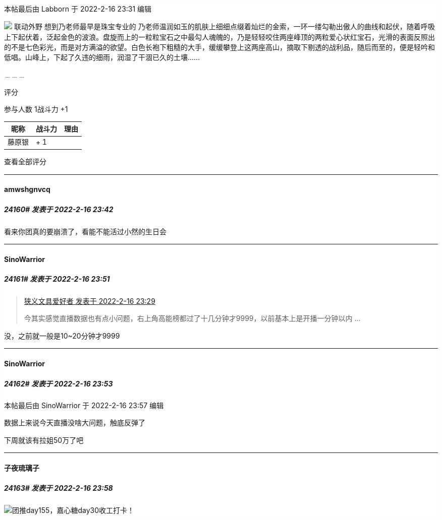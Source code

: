  本帖最后由 Labborn 于 2022-2-16 23:31 编辑 

<img src="https://p.sda1.dev/5/ea38bbcce6d7c14b39183472d27e54f9/IMG_CMP_144127716.jpeg" referrerpolicy="no-referrer">
联动外野
想到乃老师最早是珠宝专业的
乃老师温润如玉的肌肤上细细点缀着灿烂的金索，一环一缕勾勒出傲人的曲线和起伏，随着呼吸上下起伏着，泛起金色的波浪。盘旋而上的一粒粒宝石之中最勾人魂魄的，乃是轻轻咬住两座峰顶的两粒爱心状红宝石，光滑的表面反照出的不是七色彩光，而是对方满溢的欲望。白色长袍下粗糙的大手，缓缓攀登上这两座高山，摘取下剔透的战利品，随后而至的，便是轻吟和低唱。山峰上，下起了久违的细雨，润湿了干涸已久的土壤……

﹍﹍﹍

评分

 参与人数 1战斗力 +1

|昵称|战斗力|理由|
|----|---|---|
| 藤原银| + 1||

查看全部评分



*****

####  amwshgnvcq  
##### 24160#       发表于 2022-2-16 23:42

看来你团真的要崩溃了，看能不能活过小然的生日会

*****

####  SinoWarrior  
##### 24161#       发表于 2022-2-16 23:51

<blockquote><a href="httphttps://bbs.saraba1st.com/2b/forum.php?mod=redirect&amp;goto=findpost&amp;pid=54718719&amp;ptid=2045155" target="_blank">狭义文具爱好者 发表于 2022-2-16 23:29</a>

今其实感觉直播数据也有点小问题，右上角高能榜都过了十几分钟才9999，以前基本上是开播一分钟以内 ...</blockquote>
没，之前就一般是10~20分钟才9999

*****

####  SinoWarrior  
##### 24162#       发表于 2022-2-16 23:53

 本帖最后由 SinoWarrior 于 2022-2-16 23:57 编辑 

数据上来说今天直播没啥大问题，触底反弹了

下周就该有拉姐50万了吧

*****

####  子夜琉璃子  
##### 24163#       发表于 2022-2-16 23:58

<img src="https://static.saraba1st.com/image/smiley/face2017/073.png" referrerpolicy="no-referrer">团推day155，嘉心糖day30收工打卡！
